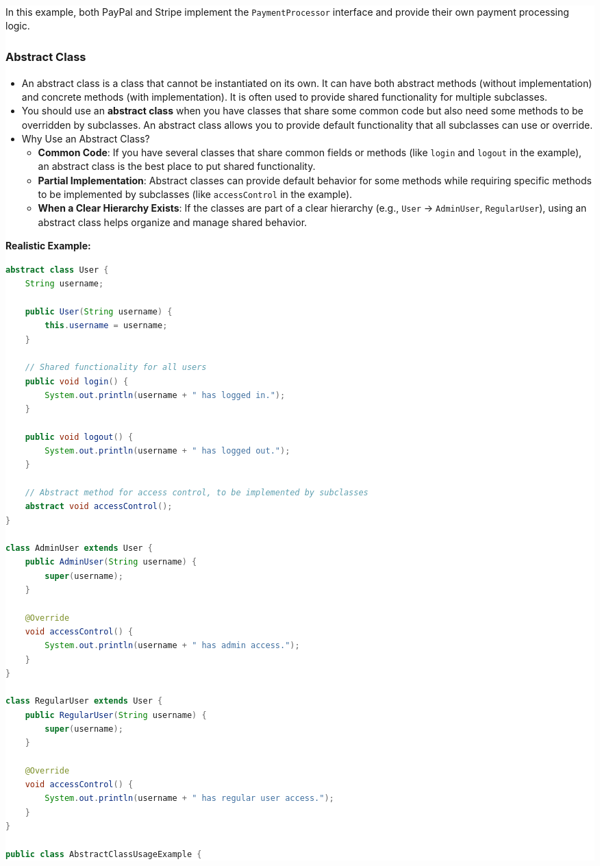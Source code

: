In this example, both PayPal and Stripe implement the `PaymentProcessor` interface and provide their own payment processing logic.

### **Abstract Class**

- An abstract class is a class that cannot be instantiated on its own. It can have both abstract methods (without implementation) and concrete methods (with implementation). It is often used to provide shared functionality for multiple subclasses.
- You should use an **abstract class** when you have classes that share some common code but also need some methods to be overridden by subclasses. An abstract class allows you to provide default functionality that all subclasses can use or override.
- Why Use an Abstract Class?
    - **Common Code**: If you have several classes that share common fields or methods (like `login` and `logout` in the example), an abstract class is the best place to put shared functionality.
    - **Partial Implementation**: Abstract classes can provide default behavior for some methods while requiring specific methods to be implemented by subclasses (like `accessControl` in the example).
    - **When a Clear Hierarchy Exists**: If the classes are part of a clear hierarchy (e.g., `User` → `AdminUser`, `RegularUser`), using an abstract class helps organize and manage shared behavior.

**Realistic Example:**

```java
abstract class User {
    String username;

    public User(String username) {
        this.username = username;
    }

    // Shared functionality for all users
    public void login() {
        System.out.println(username + " has logged in.");
    }

    public void logout() {
        System.out.println(username + " has logged out.");
    }

    // Abstract method for access control, to be implemented by subclasses
    abstract void accessControl();
}

class AdminUser extends User {
    public AdminUser(String username) {
        super(username);
    }

    @Override
    void accessControl() {
        System.out.println(username + " has admin access.");
    }
}

class RegularUser extends User {
    public RegularUser(String username) {
        super(username);
    }

    @Override
    void accessControl() {
        System.out.println(username + " has regular user access.");
    }
}

public class AbstractClassUsageExample {
```